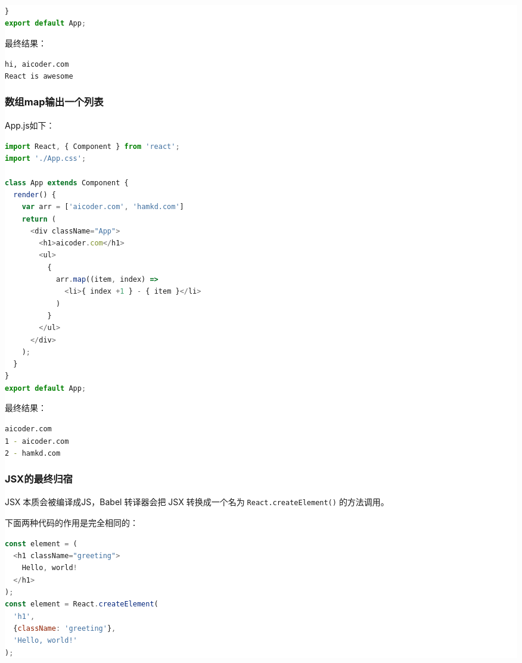 ```js
}
export default App;
```

最终结果：

```sh
hi, aicoder.com
React is awesome
```

### 数组map输出一个列表

App.js如下：

```js
import React, { Component } from 'react';
import './App.css';

class App extends Component {
  render() {
    var arr = ['aicoder.com', 'hamkd.com']
    return (
      <div className="App">
        <h1>aicoder.com</h1>
        <ul>
          {
            arr.map((item, index) =>
              <li>{ index +1 } - { item }</li>
            )
          }
        </ul>
      </div>
    );
  }
}
export default App;

```

最终结果：

```sh
aicoder.com
1 - aicoder.com
2 - hamkd.com
```

### JSX的最终归宿

JSX 本质会被编译成JS，Babel 转译器会把 JSX 转换成一个名为 `React.createElement()` 的方法调用。

下面两种代码的作用是完全相同的：

```js
const element = (
  <h1 className="greeting">
    Hello, world!
  </h1>
);
const element = React.createElement(
  'h1',
  {className: 'greeting'},
  'Hello, world!'
);
```


  [name]: value